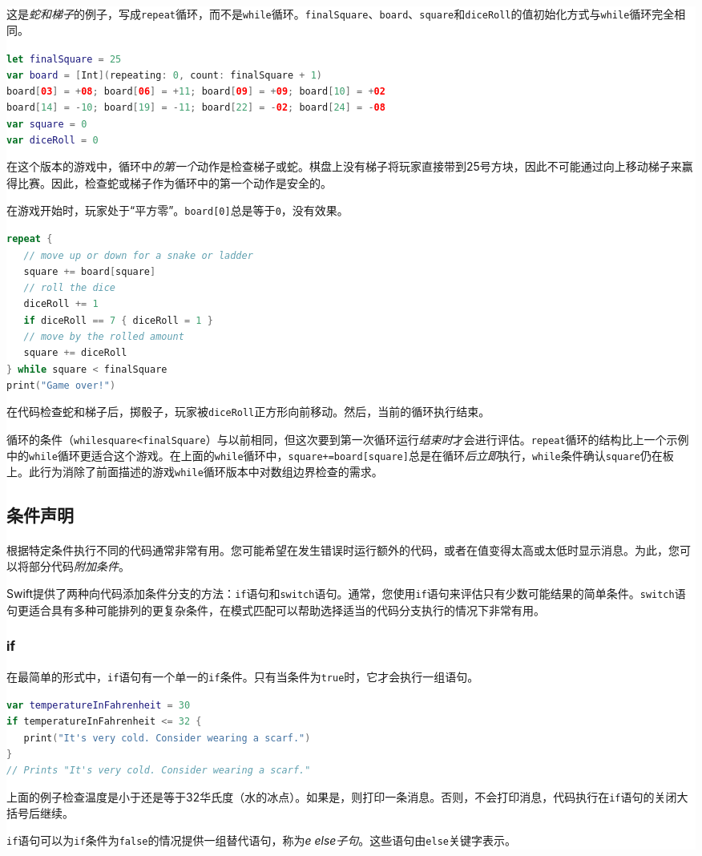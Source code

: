 这是*蛇和梯子*的例子，写成`repeat`循环，而不是`while`循环。`finalSquare`、`board`、`square`和`diceRoll`的值初始化方式与`while`循环完全相同。

```swift
let finalSquare = 25
var board = [Int](repeating: 0, count: finalSquare + 1)
board[03] = +08; board[06] = +11; board[09] = +09; board[10] = +02
board[14] = -10; board[19] = -11; board[22] = -02; board[24] = -08
var square = 0
var diceRoll = 0
```

在这个版本的游戏中，循环中*的第一个*动作是检查梯子或蛇。棋盘上没有梯子将玩家直接带到25号方块，因此不可能通过向上移动梯子来赢得比赛。因此，检查蛇或梯子作为循环中的第一个动作是安全的。

在游戏开始时，玩家处于“平方零”。`board[0]`总是等于`0`，没有效果。

```swift
repeat {
   // move up or down for a snake or ladder
   square += board[square]
   // roll the dice
   diceRoll += 1
   if diceRoll == 7 { diceRoll = 1 }
   // move by the rolled amount
   square += diceRoll
} while square < finalSquare
print("Game over!")
```

在代码检查蛇和梯子后，掷骰子，玩家被`diceRoll`正方形向前移动。然后，当前的循环执行结束。

循环的条件（`whilesquare<finalSquare`）与以前相同，但这次要到第一次循环运行*结束时*才会进行评估。`repeat`循环的结构比上一个示例中的`while`循环更适合这个游戏。在上面的`while`循环中，`square+=board[square]`总是在循环*后立即*执行，`while`条件确认`square`仍在板上。此行为消除了前面描述的游戏`while`循环版本中对数组边界检查的需求。

## 条件声明

根据特定条件执行不同的代码通常非常有用。您可能希望在发生错误时运行额外的代码，或者在值变得太高或太低时显示消息。为此，您可以将部分代码*附加条件*。

Swift提供了两种向代码添加条件分支的方法：`if`语句和`switch`语句。通常，您使用`if`语句来评估只有少数可能结果的简单条件。`switch`语句更适合具有多种可能排列的更复杂条件，在模式匹配可以帮助选择适当的代码分支执行的情况下非常有用。

### if

在最简单的形式中，`if`语句有一个单一的`if`条件。只有当条件为`true`时，它才会执行一组语句。

```swift
var temperatureInFahrenheit = 30
if temperatureInFahrenheit <= 32 {
   print("It's very cold. Consider wearing a scarf.")
}
// Prints "It's very cold. Consider wearing a scarf."
```

上面的例子检查温度是小于还是等于32华氏度（水的冰点）。如果是，则打印一条消息。否则，不会打印消息，代码执行在`if`语句的关闭大括号后继续。

`if`语句可以为`if`条件为`false`的情况提供一组替代语句，称为*e else子句*。这些语句由`else`关键字表示。
